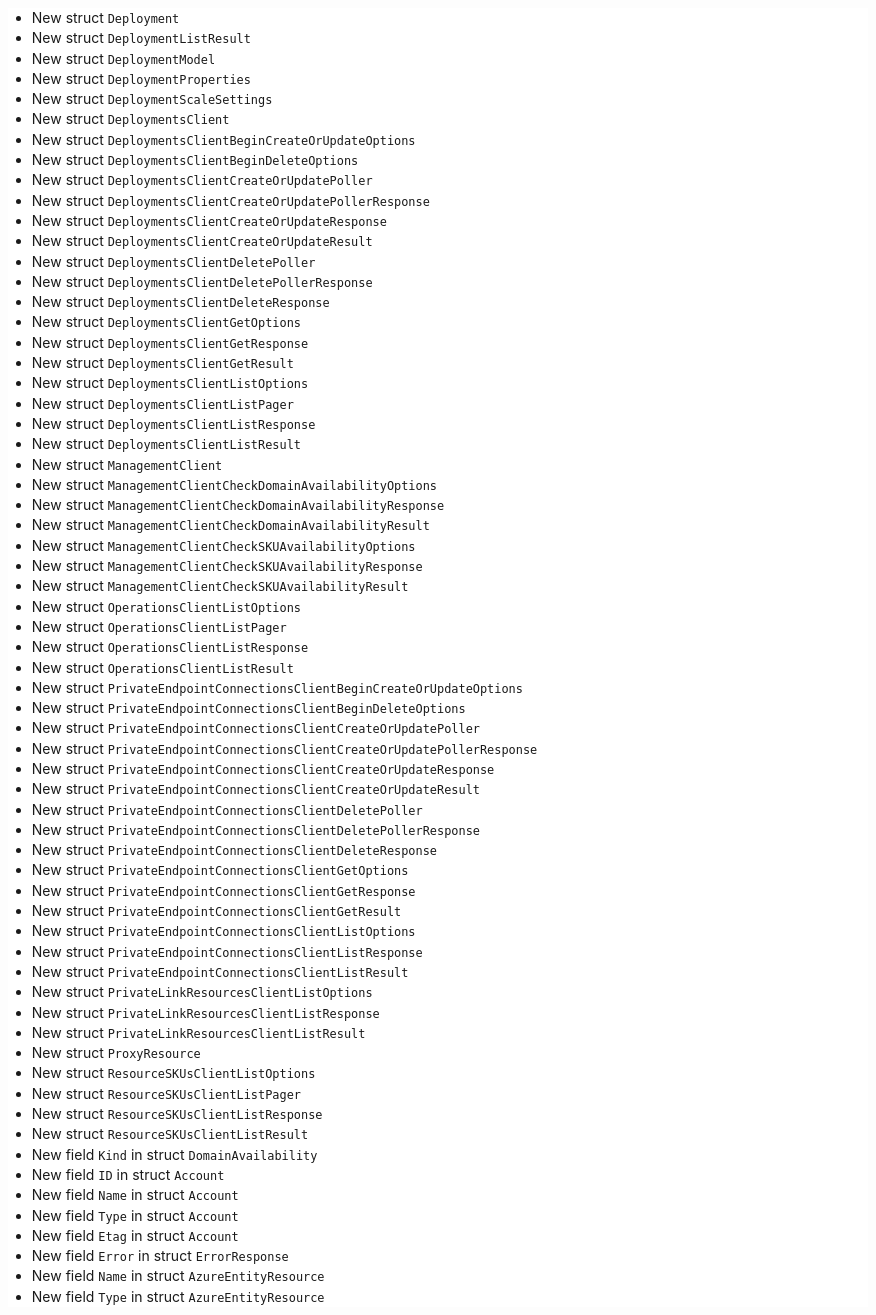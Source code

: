- New struct `Deployment`
- New struct `DeploymentListResult`
- New struct `DeploymentModel`
- New struct `DeploymentProperties`
- New struct `DeploymentScaleSettings`
- New struct `DeploymentsClient`
- New struct `DeploymentsClientBeginCreateOrUpdateOptions`
- New struct `DeploymentsClientBeginDeleteOptions`
- New struct `DeploymentsClientCreateOrUpdatePoller`
- New struct `DeploymentsClientCreateOrUpdatePollerResponse`
- New struct `DeploymentsClientCreateOrUpdateResponse`
- New struct `DeploymentsClientCreateOrUpdateResult`
- New struct `DeploymentsClientDeletePoller`
- New struct `DeploymentsClientDeletePollerResponse`
- New struct `DeploymentsClientDeleteResponse`
- New struct `DeploymentsClientGetOptions`
- New struct `DeploymentsClientGetResponse`
- New struct `DeploymentsClientGetResult`
- New struct `DeploymentsClientListOptions`
- New struct `DeploymentsClientListPager`
- New struct `DeploymentsClientListResponse`
- New struct `DeploymentsClientListResult`
- New struct `ManagementClient`
- New struct `ManagementClientCheckDomainAvailabilityOptions`
- New struct `ManagementClientCheckDomainAvailabilityResponse`
- New struct `ManagementClientCheckDomainAvailabilityResult`
- New struct `ManagementClientCheckSKUAvailabilityOptions`
- New struct `ManagementClientCheckSKUAvailabilityResponse`
- New struct `ManagementClientCheckSKUAvailabilityResult`
- New struct `OperationsClientListOptions`
- New struct `OperationsClientListPager`
- New struct `OperationsClientListResponse`
- New struct `OperationsClientListResult`
- New struct `PrivateEndpointConnectionsClientBeginCreateOrUpdateOptions`
- New struct `PrivateEndpointConnectionsClientBeginDeleteOptions`
- New struct `PrivateEndpointConnectionsClientCreateOrUpdatePoller`
- New struct `PrivateEndpointConnectionsClientCreateOrUpdatePollerResponse`
- New struct `PrivateEndpointConnectionsClientCreateOrUpdateResponse`
- New struct `PrivateEndpointConnectionsClientCreateOrUpdateResult`
- New struct `PrivateEndpointConnectionsClientDeletePoller`
- New struct `PrivateEndpointConnectionsClientDeletePollerResponse`
- New struct `PrivateEndpointConnectionsClientDeleteResponse`
- New struct `PrivateEndpointConnectionsClientGetOptions`
- New struct `PrivateEndpointConnectionsClientGetResponse`
- New struct `PrivateEndpointConnectionsClientGetResult`
- New struct `PrivateEndpointConnectionsClientListOptions`
- New struct `PrivateEndpointConnectionsClientListResponse`
- New struct `PrivateEndpointConnectionsClientListResult`
- New struct `PrivateLinkResourcesClientListOptions`
- New struct `PrivateLinkResourcesClientListResponse`
- New struct `PrivateLinkResourcesClientListResult`
- New struct `ProxyResource`
- New struct `ResourceSKUsClientListOptions`
- New struct `ResourceSKUsClientListPager`
- New struct `ResourceSKUsClientListResponse`
- New struct `ResourceSKUsClientListResult`
- New field `Kind` in struct `DomainAvailability`
- New field `ID` in struct `Account`
- New field `Name` in struct `Account`
- New field `Type` in struct `Account`
- New field `Etag` in struct `Account`
- New field `Error` in struct `ErrorResponse`
- New field `Name` in struct `AzureEntityResource`
- New field `Type` in struct `AzureEntityResource`